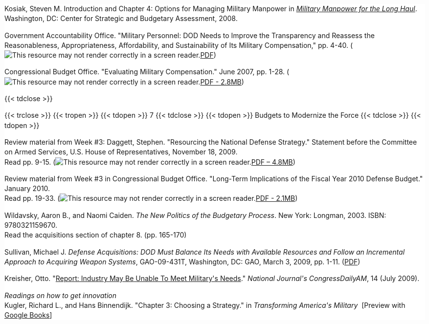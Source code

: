 Kosiak, Steven M. Introduction and Chapter 4: Options for Managing Military Manpower in [_Military Manpower for the Long Haul_](http://www.csbaonline.org/publications/2008/10/military-manpower-for-the-long-haul/). Washington, DC: Center for Strategic and Budgetary Assessment, 2008.

Government Accountability Office. "Military Personnel: DOD Needs to Improve the Transparency and Reassess the Reasonableness, Appropriateness, Affordability, and Sustainability of Its Military Compensation," pp. 4-40. (![This resource may not render correctly in a screen reader.](/images/inacessible.gif)[PDF](http://www.gao.gov/new.items/d05798.pdf))

Congressional Budget Office. "Evaluating Military Compensation." June 2007, pp. 1-28. (![This resource may not render correctly in a screen reader.](/images/inacessible.gif)[PDF - 2.8MB](http://cbo.gov/ftpdocs/82xx/doc8271/06-29-Compensation.pdf))


{{< tdclose >}}

{{< trclose >}}
{{< tropen >}}
{{< tdopen >}}
7
{{< tdclose >}}
{{< tdopen >}}
Budgets to Modernize the Force
{{< tdclose >}}
{{< tdopen >}}


Review material from Week #3: Daggett, Stephen. "Resourcing the National Defense Strategy." Statement before the Committee on Armed Services, U.S. House of Representatives, November 18, 2009.  
Read pp. 9-15. (![This resource may not render correctly in a screen reader.](/images/inacessible.gif)[PDF – 4.8MB](http://psm.du.edu/media/documents/congressional_comm/house_armed_services/us_house_armed_services_hearing_nov_18_2009.pdf))

Review material from Week #3 in Congressional Budget Office. "Long-Term Implications of the Fiscal Year 2010 Defense Budget." January 2010.  
Read pp. 19-33. (![This resource may not render correctly in a screen reader.](/images/inacessible.gif)[PDF - 2.1MB](http://www.cbo.gov/ftpdocs/108xx/doc10852/01-25-FYDP.pdf))

Wildavsky, Aaron B., and Naomi Caiden. _The New Politics of the Budgetary Process_. New York: Longman, 2003. ISBN: 9780321159670.  
Read the acquisitions section of chapter 8. (pp. 165-170)

Sullivan, Michael J. _Defense Acquisitions: DOD Must Balance Its Needs with Available Resources and Follow an Incremental Approach to Acquiring Weapon Systems_, GAO-09-431T, Washington, DC: GAO, March 3, 2009, pp. 1-11. ([PDF](http://www.gao.gov/new.items/d09431t.pdf))

Kreisher, Otto. "[Report: Industry May Be Unable To Meet Military's Needs](https://www.govexec.com/defense/2009/07/report-industry-may-be-unable-to-meet-militarys-needs/29550/)." _National Journal's CongressDailyAM_, 14 (July 2009).

_Readings on how to get innovation_  
Kugler, Richard L., and Hans Binnendijk. "Chapter 3: Choosing a Strategy." in _Transforming America's Military_  \[Preview with [Google Books](http://books.google.com/books?id=xaRi-oeOrfkC&printsec=frontcover&dq=transforming+America's+Military&source=bl&ots=df_LockGMC&sig=6ZrR_xbAL4yV7YaKxkqZC7mTyKQ&hl=en&ei=I0ttTISRIoH7lwe_gZmvDQ&sa=X&oi=book_result&ct=result&resnum=7&ved=0CDUQ6AEwBg#v=onepage&q&f=false)\]
